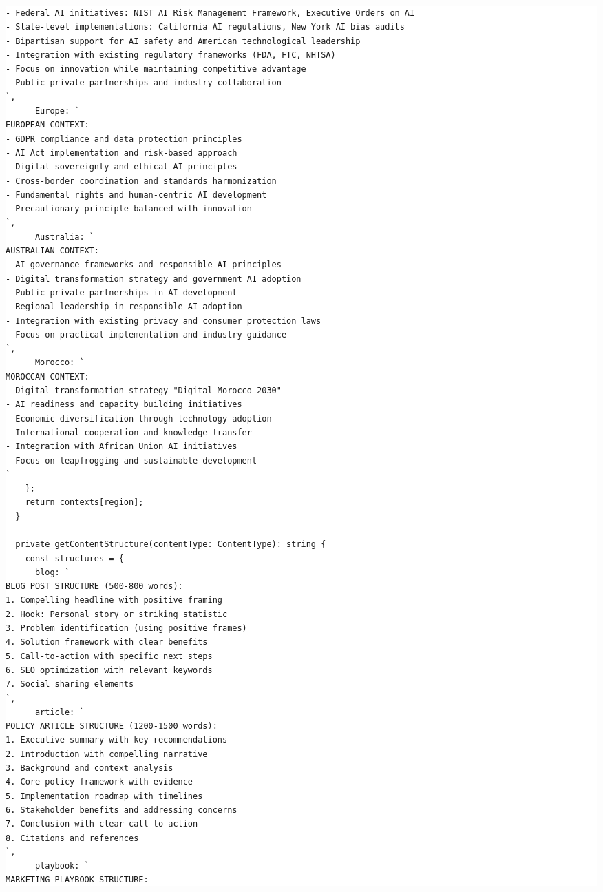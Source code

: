 ```
- Federal AI initiatives: NIST AI Risk Management Framework, Executive Orders on AI
- State-level implementations: California AI regulations, New York AI bias audits
- Bipartisan support for AI safety and American technological leadership
- Integration with existing regulatory frameworks (FDA, FTC, NHTSA)
- Focus on innovation while maintaining competitive advantage
- Public-private partnerships and industry collaboration
`,
      Europe: `
EUROPEAN CONTEXT:
- GDPR compliance and data protection principles
- AI Act implementation and risk-based approach
- Digital sovereignty and ethical AI principles
- Cross-border coordination and standards harmonization
- Fundamental rights and human-centric AI development
- Precautionary principle balanced with innovation
`,
      Australia: `
AUSTRALIAN CONTEXT:
- AI governance frameworks and responsible AI principles
- Digital transformation strategy and government AI adoption
- Public-private partnerships in AI development
- Regional leadership in responsible AI adoption
- Integration with existing privacy and consumer protection laws
- Focus on practical implementation and industry guidance
`,
      Morocco: `
MOROCCAN CONTEXT:
- Digital transformation strategy "Digital Morocco 2030"
- AI readiness and capacity building initiatives
- Economic diversification through technology adoption
- International cooperation and knowledge transfer
- Integration with African Union AI initiatives
- Focus on leapfrogging and sustainable development
`
    };
    return contexts[region];
  }

  private getContentStructure(contentType: ContentType): string {
    const structures = {
      blog: `
BLOG POST STRUCTURE (500-800 words):
1. Compelling headline with positive framing
2. Hook: Personal story or striking statistic
3. Problem identification (using positive frames)
4. Solution framework with clear benefits
5. Call-to-action with specific next steps
6. SEO optimization with relevant keywords
7. Social sharing elements
`,
      article: `
POLICY ARTICLE STRUCTURE (1200-1500 words):
1. Executive summary with key recommendations
2. Introduction with compelling narrative
3. Background and context analysis
4. Core policy framework with evidence
5. Implementation roadmap with timelines
6. Stakeholder benefits and addressing concerns
7. Conclusion with clear call-to-action
8. Citations and references
`,
      playbook: `
MARKETING PLAYBOOK STRUCTURE:
```